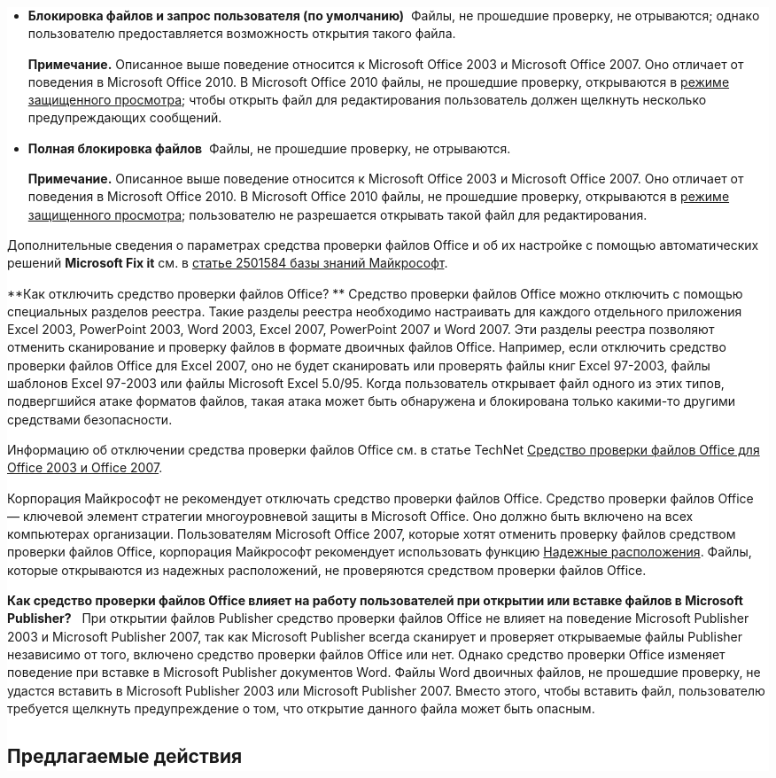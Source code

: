 -   **Блокировка файлов и запрос пользователя (по умолчанию)** 
    Файлы, не прошедшие проверку, не отрываются; однако пользователю предоставляется возможность открытия такого файла.

    **Примечание.** Описанное выше поведение относится к Microsoft Office 2003 и Microsoft Office 2007. Оно отличает от поведения в Microsoft Office 2010. В Microsoft Office 2010 файлы, не прошедшие проверку, открываются в [режиме защищенного просмотра](http://www.microsoft.com/security/pc-security/office2010.aspx); чтобы открыть файл для редактирования пользователь должен щелкнуть несколько предупреждающих сообщений.

-   **Полная блокировка файлов** 
    Файлы, не прошедшие проверку, не отрываются.

    **Примечание.** Описанное выше поведение относится к Microsoft Office 2003 и Microsoft Office 2007. Оно отличает от поведения в Microsoft Office 2010. В Microsoft Office 2010 файлы, не прошедшие проверку, открываются в [режиме защищенного просмотра](http://www.microsoft.com/security/pc-security/office2010.aspx); пользователю не разрешается открывать такой файл для редактирования.

Дополнительные сведения о параметрах средства проверки файлов Office и об их настройке с помощью автоматических решений **Microsoft Fix it** см. в [статье 2501584 базы знаний Майкрософт](http://support.microsoft.com/kb/2501584).

**Как отключить средство проверки файлов Office? **
Средство проверки файлов Office можно отключить с помощью специальных разделов реестра. Такие разделы реестра необходимо настраивать для каждого отдельного приложения Excel 2003, PowerPoint 2003, Word 2003, Excel 2007, PowerPoint 2007 и Word 2007. Эти разделы реестра позволяют отменить сканирование и проверку файлов в формате двоичных файлов Office. Например, если отключить средство проверки файлов Office для Excel 2007, оно не будет сканировать или проверять файлы книг Excel 97-2003, файлы шаблонов Excel 97-2003 или файлы Microsoft Excel 5.0/95. Когда пользователь открывает файл одного из этих типов, подвергшийся атаке форматов файлов, такая атака может быть обнаружена и блокирована только какими-то другими средствами безопасности.

Информацию об отключении средства проверки файлов Office см. в статье TechNet [Средство проверки файлов Office для Office 2003 и Office 2007](http://technet.microsoft.com/en-us/library/53782285-736e-4d00-b458-6170054287af.aspx).

Корпорация Майкрософт не рекомендует отключать средство проверки файлов Office. Средство проверки файлов Office — ключевой элемент стратегии многоуровневой защиты в Microsoft Office. Оно должно быть включено на всех компьютерах организации. Пользователям Microsoft Office 2007, которые хотят отменить проверку файлов средством проверки файлов Office, корпорация Майкрософт рекомендует использовать функцию [Надежные расположения](http://technet.microsoft.com/en-us/library/cc178948(office.12).aspx). Файлы, которые открываются из надежных расположений, не проверяются средством проверки файлов Office.

**Как средство проверки файлов Office влияет на работу пользователей при открытии или вставке файлов в Microsoft Publisher?**  
При открытии файлов Publisher средство проверки файлов Office не влияет на поведение Microsoft Publisher 2003 и Microsoft Publisher 2007, так как Microsoft Publisher всегда сканирует и проверяет открываемые файлы Publisher независимо от того, включено средство проверки файлов Office или нет. Однако средство проверки Office изменяет поведение при вставке в Microsoft Publisher документов Word. Файлы Word двоичных файлов, не прошедшие проверку, не удастся вставить в Microsoft Publisher 2003 или Microsoft Publisher 2007. Вместо этого, чтобы вставить файл, пользователю требуется щелкнуть предупреждение о том, что открытие данного файла может быть опасным.

Предлагаемые действия
---------------------
